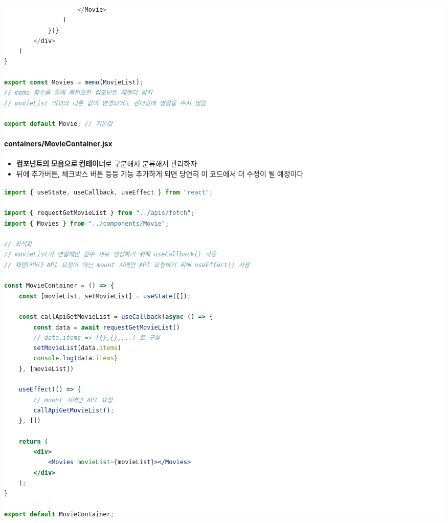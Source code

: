 ```jsx
                    </Movie>
                )
            })}
        </div>
    )
}

export const Movies = memo(MovieList);
// memo 함수를 통해 불필요한 컴포넌트 재렌더 방지
// movieList 이외의 다른 값이 변경되어도 렌더링에 영향을 주지 않음

export default Movie; // 기본값
```



#### containers/MovieContainer.jsx

* **컴포넌트의 모음으로 컨테이너**로 구분해서 분류해서 관리하자
* 뒤에 추가버튼, 체크박스 버튼 등등 기능 추가하게 되면 당연히 이 코드에서 더 수정이 될 예정이다

```jsx
import { useState, useCallback, useEffect } from "react";

import { requestGetMovieList } from "../apis/fetch";
import { Movies } from "../components/Movie";

// 최적화
// movieList가 변할때만 함수 새로 생성하기 위해 useCallback() 사용
// 재렌더마다 API 요청이 아닌 mount 시에만 API 요청하기 위해 useEffect() 사용

const MovieContainer = () => {
    const [movieList, setMovieList] = useState([]);
    
    const callApiGetMovieList = useCallback(async () => {
        const data = await requestGetMovieList()
        // data.items => [{},{},...] 로 구성
        setMovieList(data.items)
        console.log(data.items)
    }, [movieList])

    useEffect(() => {
        // mount 시에만 API 요청
        callApiGetMovieList();
    }, [])

    return (
        <div>
            <Movies movieList={movieList}></Movies>
        </div>
    );
}

export default MovieContainer;
```
